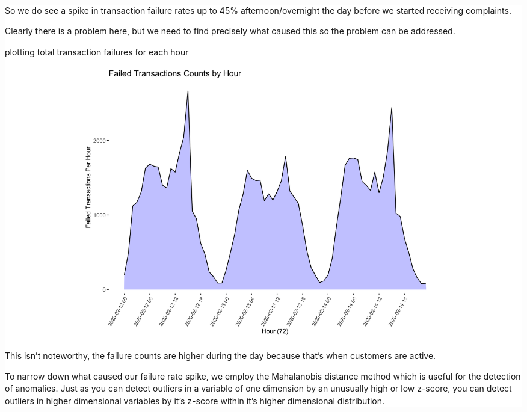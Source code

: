 </div>

So we do see a spike in transaction failure rates up to 45%
afternoon/overnight the day before we started receiving complaints.

Clearly there is a problem here, but we need to find precisely what
caused this so the problem can be addressed.

plotting total transaction failures for each hour

<div align="center">

<img src="ReadMe_files/figure-gfm/unnamed-chunk-6-1.png" width="70%">

</div>

This isn’t noteworthy, the failure counts are higher during the day
because that’s when customers are active.

To narrow down what caused our failure rate spike, we employ the
Mahalanobis distance method which is useful for the detection of
anomalies. Just as you can detect outliers in a variable of one
dimension by an unusually high or low z-score, you can detect outliers
in higher dimensional variables by it’s z-score within it’s higher
dimensional distribution.
